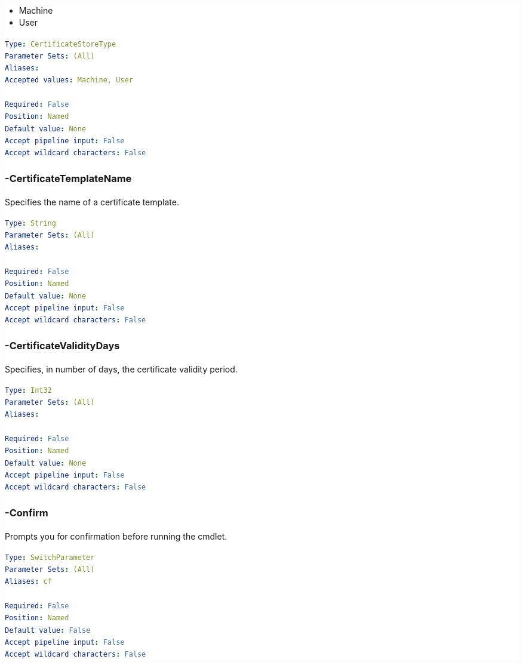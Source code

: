 - Machine
- User

```yaml
Type: CertificateStoreType
Parameter Sets: (All)
Aliases:
Accepted values: Machine, User

Required: False
Position: Named
Default value: None
Accept pipeline input: False
Accept wildcard characters: False
```

### -CertificateTemplateName
Specifies the name of a certificate template.

```yaml
Type: String
Parameter Sets: (All)
Aliases:

Required: False
Position: Named
Default value: None
Accept pipeline input: False
Accept wildcard characters: False
```

### -CertificateValidityDays
Specifies, in number of days, the certificate validity period.

```yaml
Type: Int32
Parameter Sets: (All)
Aliases:

Required: False
Position: Named
Default value: None
Accept pipeline input: False
Accept wildcard characters: False
```

### -Confirm
Prompts you for confirmation before running the cmdlet.

```yaml
Type: SwitchParameter
Parameter Sets: (All)
Aliases: cf

Required: False
Position: Named
Default value: False
Accept pipeline input: False
Accept wildcard characters: False
```
